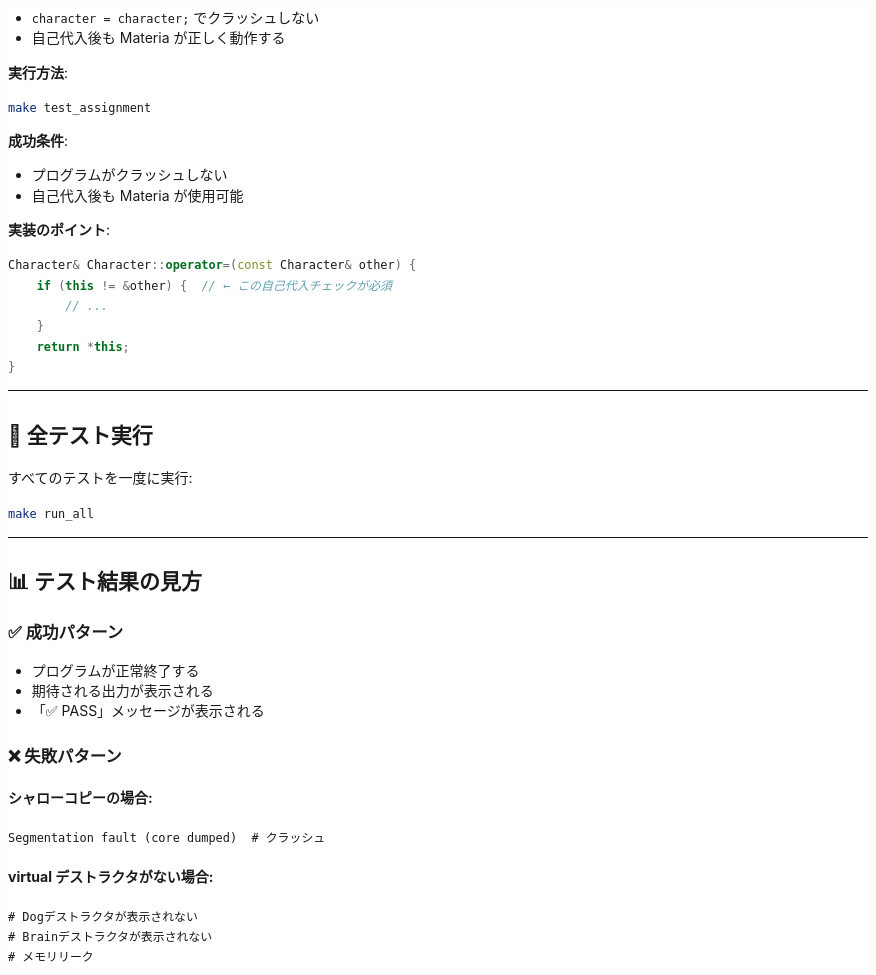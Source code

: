 - `character = character;` でクラッシュしない
- 自己代入後も Materia が正しく動作する

**実行方法**:

```bash
make test_assignment
```

**成功条件**:

- プログラムがクラッシュしない
- 自己代入後も Materia が使用可能

**実装のポイント**:

```cpp
Character& Character::operator=(const Character& other) {
    if (this != &other) {  // ← この自己代入チェックが必須
        // ...
    }
    return *this;
}
```

---

## 🚀 全テスト実行

すべてのテストを一度に実行:

```bash
make run_all
```

---

## 📊 テスト結果の見方

### ✅ 成功パターン

- プログラムが正常終了する
- 期待される出力が表示される
- 「✅ PASS」メッセージが表示される

### ❌ 失敗パターン

#### シャローコピーの場合:

```
Segmentation fault (core dumped)  # クラッシュ
```

#### virtual デストラクタがない場合:

```
# Dogデストラクタが表示されない
# Brainデストラクタが表示されない
# メモリリーク
```
